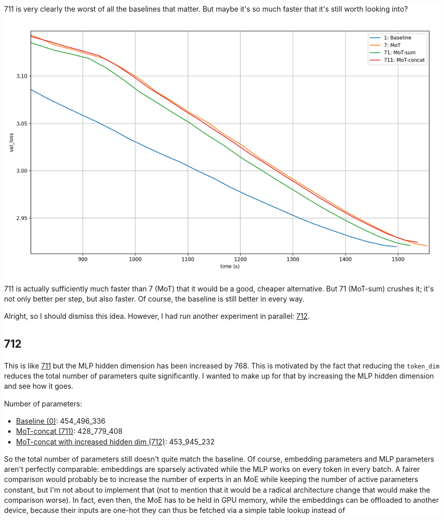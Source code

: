 711 is very clearly the worst of all the baselines that matter. But maybe it's so much faster that it's still worth looking into?

![1, 7, 71, 711: time, 800-1600](images/1_7_71_711_time_800-1600.png)

711 is actually sufficiently much faster than 7 (MoT) that it would be a good, cheaper alternative. But 71 (MoT-sum) crushes it; it's not only better per step, but also faster. Of course, the baseline is still better in every way.

Alright, so I should dismiss this idea. However, I had run another experiment in parallel: [712](#712).

## 712

This is like [711](#711) but the MLP hidden dimension has been increased by 768. This is motivated by the fact that reducing the `token_dim` reduces the total number of parameters quite significantly. I wanted to make up for that by increasing the MLP hidden dimension and see how it goes.

Number of parameters:

- [Baseline (0)](#0): 454_496_336
- [MoT-concat (711)](#711): 428_779_408
- [MoT-concat with increased hidden dim (712)](#712): 453_945_232

So the total number of parameters still doesn't quite match the baseline. Of course, embedding parameters and MLP parameters aren't perfectly comparable: embeddings are sparsely activated while the MLP works on every token in every batch. A fairer comparison would probably be to increase the number of experts in an MoE while keeping the number of active parameters constant, but I'm not about to implement that (not to mention that it would be a radical architecture change that would make the comparison worse). In fact, even then, the MoE has to be held in GPU memory, while the embeddings can be offloaded to another device, because their inputs are one-hot they can thus be fetched via a simple table lookup instead of
